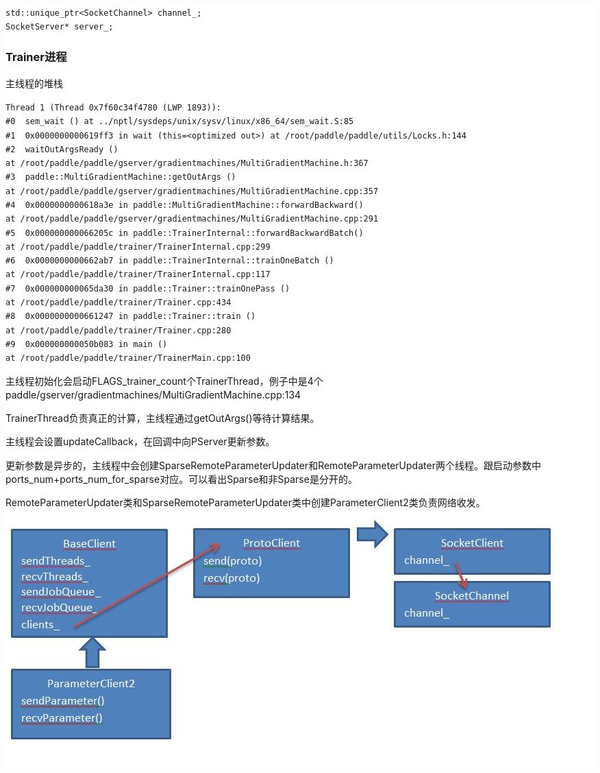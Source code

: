 	std::unique_ptr<SocketChannel> channel_;
	SocketServer* server_;

### Trainer进程 ###
主线程的堆栈

	Thread 1 (Thread 0x7f60c34f4780 (LWP 1893)):
	#0  sem_wait () at ../nptl/sysdeps/unix/sysv/linux/x86_64/sem_wait.S:85
	#1  0x0000000000619ff3 in wait (this=<optimized out>) at /root/paddle/paddle/utils/Locks.h:144
	#2  waitOutArgsReady ()
	at /root/paddle/paddle/gserver/gradientmachines/MultiGradientMachine.h:367
	#3  paddle::MultiGradientMachine::getOutArgs ()
	at /root/paddle/paddle/gserver/gradientmachines/MultiGradientMachine.cpp:357
	#4  0x0000000000618a3e in paddle::MultiGradientMachine::forwardBackward()
	at /root/paddle/paddle/gserver/gradientmachines/MultiGradientMachine.cpp:291
	#5  0x000000000066205c in paddle::TrainerInternal::forwardBackwardBatch()
	at /root/paddle/paddle/trainer/TrainerInternal.cpp:299
	#6  0x0000000000662ab7 in paddle::TrainerInternal::trainOneBatch ()
	at /root/paddle/paddle/trainer/TrainerInternal.cpp:117
	#7  0x000000000065da30 in paddle::Trainer::trainOnePass ()
	at /root/paddle/paddle/trainer/Trainer.cpp:434
	#8  0x0000000000661247 in paddle::Trainer::train ()
	at /root/paddle/paddle/trainer/Trainer.cpp:280
	#9  0x000000000050b083 in main ()
	at /root/paddle/paddle/trainer/TrainerMain.cpp:100

主线程初始化会启动FLAGS_trainer_count个TrainerThread，例子中是4个paddle/gserver/gradientmachines/MultiGradientMachine.cpp:134

TrainerThread负责真正的计算，主线程通过getOutArgs()等待计算结果。

主线程会设置updateCallback，在回调中向PServer更新参数。

更新参数是异步的，主线程中会创建SparseRemoteParameterUpdater和RemoteParameterUpdater两个线程。跟启动参数中ports_num+ports_num_for_sparse对应。可以看出Sparse和非Sparse是分开的。

RemoteParameterUpdater类和SparseRemoteParameterUpdater类中创建ParameterClient2类负责网络收发。

![](images/parameterClient.jpg)
